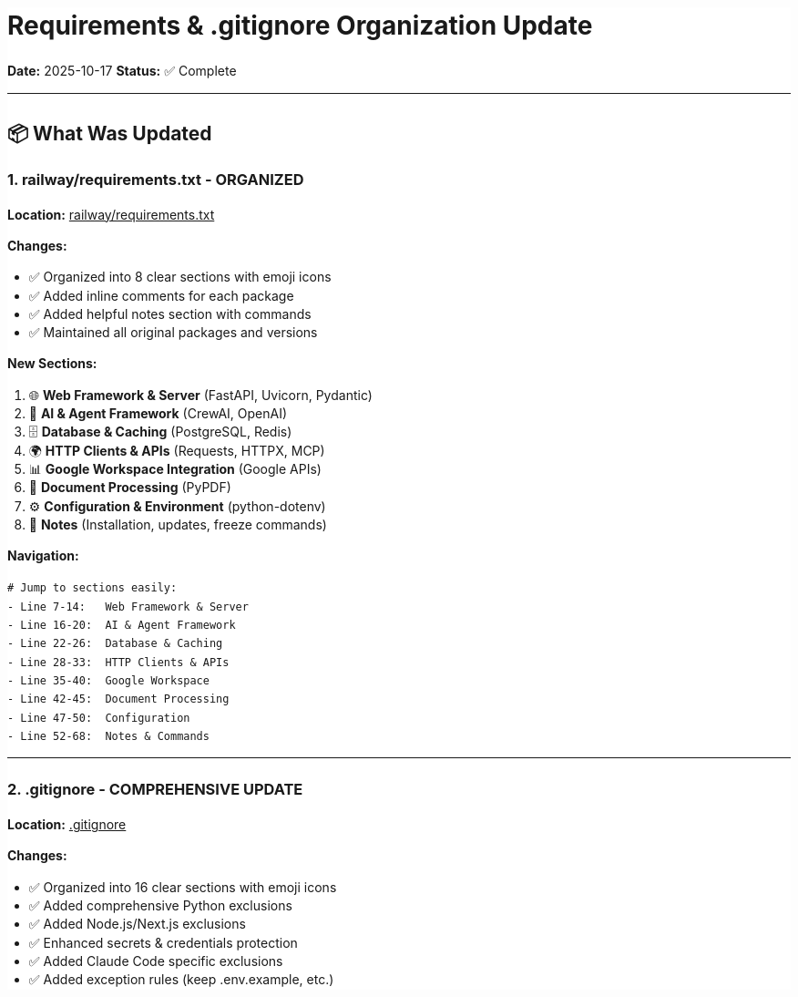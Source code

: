 # Requirements & .gitignore Organization Update

**Date:** 2025-10-17
**Status:** ✅ Complete

---

## 📦 What Was Updated

### 1. railway/requirements.txt - **ORGANIZED**

**Location:** [railway/requirements.txt](railway/requirements.txt)

**Changes:**
- ✅ Organized into 8 clear sections with emoji icons
- ✅ Added inline comments for each package
- ✅ Added helpful notes section with commands
- ✅ Maintained all original packages and versions

**New Sections:**
1. 🌐 **Web Framework & Server** (FastAPI, Uvicorn, Pydantic)
2. 🤖 **AI & Agent Framework** (CrewAI, OpenAI)
3. 🗄️ **Database & Caching** (PostgreSQL, Redis)
4. 🌍 **HTTP Clients & APIs** (Requests, HTTPX, MCP)
5. 📊 **Google Workspace Integration** (Google APIs)
6. 📄 **Document Processing** (PyPDF)
7. ⚙️ **Configuration & Environment** (python-dotenv)
8. 📝 **Notes** (Installation, updates, freeze commands)

**Navigation:**
```txt
# Jump to sections easily:
- Line 7-14:   Web Framework & Server
- Line 16-20:  AI & Agent Framework
- Line 22-26:  Database & Caching
- Line 28-33:  HTTP Clients & APIs
- Line 35-40:  Google Workspace
- Line 42-45:  Document Processing
- Line 47-50:  Configuration
- Line 52-68:  Notes & Commands
```

---

### 2. .gitignore - **COMPREHENSIVE UPDATE**

**Location:** [.gitignore](.gitignore)

**Changes:**
- ✅ Organized into 16 clear sections with emoji icons
- ✅ Added comprehensive Python exclusions
- ✅ Added Node.js/Next.js exclusions
- ✅ Enhanced secrets & credentials protection
- ✅ Added Claude Code specific exclusions
- ✅ Added exception rules (keep .env.example, etc.)
